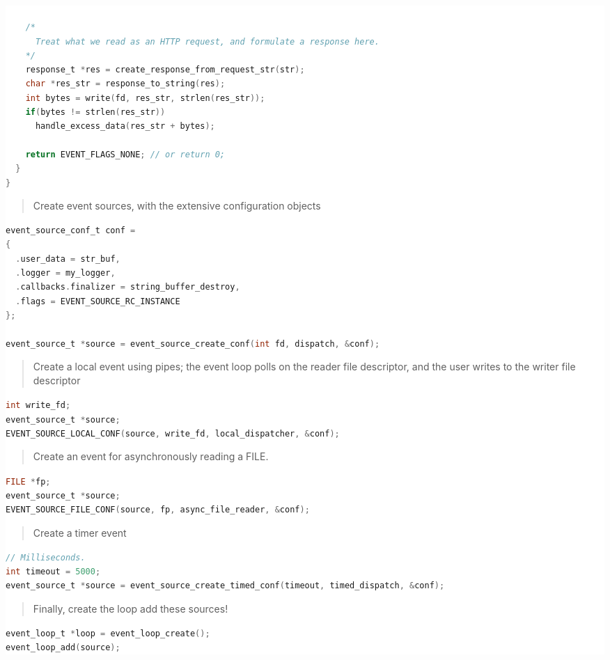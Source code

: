 ~~~c

    /*
      Treat what we read as an HTTP request, and formulate a response here.
    */
    response_t *res = create_response_from_request_str(str);
    char *res_str = response_to_string(res);
    int bytes = write(fd, res_str, strlen(res_str));
    if(bytes != strlen(res_str))
      handle_excess_data(res_str + bytes);

    return EVENT_FLAGS_NONE; // or return 0;
  }
}
~~~

>Create event sources, with the extensive configuration objects

~~~c
event_source_conf_t conf = 
{
  .user_data = str_buf,
  .logger = my_logger,
  .callbacks.finalizer = string_buffer_destroy,
  .flags = EVENT_SOURCE_RC_INSTANCE
};

event_source_t *source = event_source_create_conf(int fd, dispatch, &conf);
~~~

>Create a local event using pipes; the event loop polls on the reader file descriptor, and the user writes to the writer file descriptor

~~~c
int write_fd;
event_source_t *source;
EVENT_SOURCE_LOCAL_CONF(source, write_fd, local_dispatcher, &conf);
~~~

>Create an event for asynchronously reading a FILE.

~~~c
FILE *fp;
event_source_t *source;
EVENT_SOURCE_FILE_CONF(source, fp, async_file_reader, &conf);
~~~

>Create a timer event

~~~c
// Milliseconds.
int timeout = 5000;
event_source_t *source = event_source_create_timed_conf(timeout, timed_dispatch, &conf);
~~~

>Finally, create the loop add these sources!

~~~c
event_loop_t *loop = event_loop_create();
event_loop_add(source);
~~~
